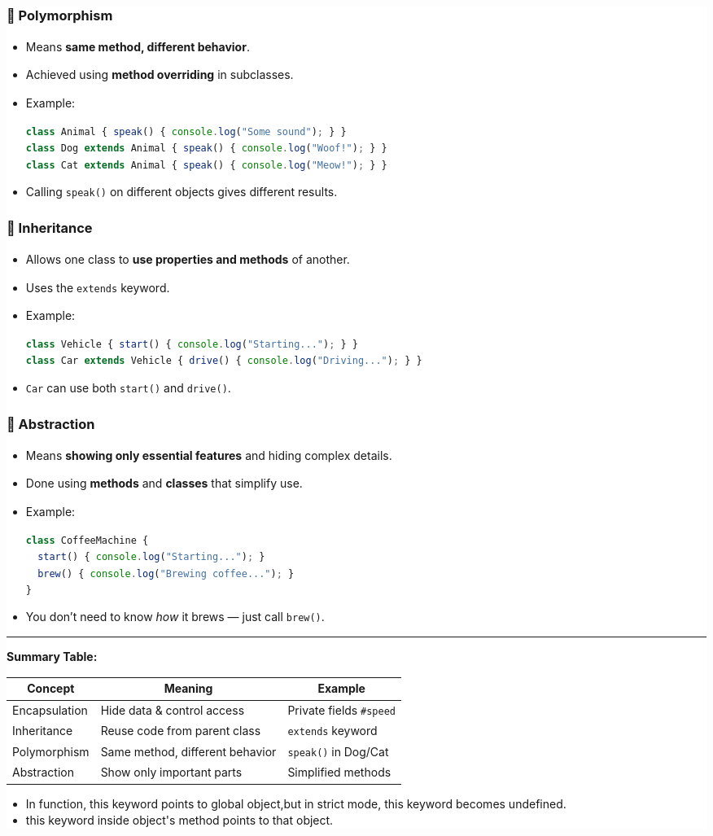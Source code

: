 ### 🔁 Polymorphism

* Means **same method, different behavior**.
* Achieved using **method overriding** in subclasses.
* Example:

  ```js
  class Animal { speak() { console.log("Some sound"); } }
  class Dog extends Animal { speak() { console.log("Woof!"); } }
  class Cat extends Animal { speak() { console.log("Meow!"); } }
  ```
* Calling `speak()` on different objects gives different results.

### 🧬 Inheritance

* Allows one class to **use properties and methods** of another.
* Uses the `extends` keyword.
* Example:

  ```js
  class Vehicle { start() { console.log("Starting..."); } }
  class Car extends Vehicle { drive() { console.log("Driving..."); } }
  ```
* `Car` can use both `start()` and `drive()`.

### 🧩 Abstraction

* Means **showing only essential features** and hiding complex details.
* Done using **methods** and **classes** that simplify use.
* Example:

  ```js
  class CoffeeMachine {
    start() { console.log("Starting..."); }
    brew() { console.log("Brewing coffee..."); }
  }
  ```
* You don’t need to know *how* it brews — just call `brew()`.

---

**Summary Table:**

| Concept       | Meaning                         | Example                 |
| ------------- | ------------------------------- | ----------------------- |
| Encapsulation | Hide data & control access      | Private fields `#speed` |
| Inheritance   | Reuse code from parent class    | `extends` keyword       |
| Polymorphism  | Same method, different behavior | `speak()` in Dog/Cat    |
| Abstraction   | Show only important parts       | Simplified methods      |


- In function, this keyword points to global object,but in strict mode, this keyword becomes undefined.
- this keyword inside object's method points to that object.
